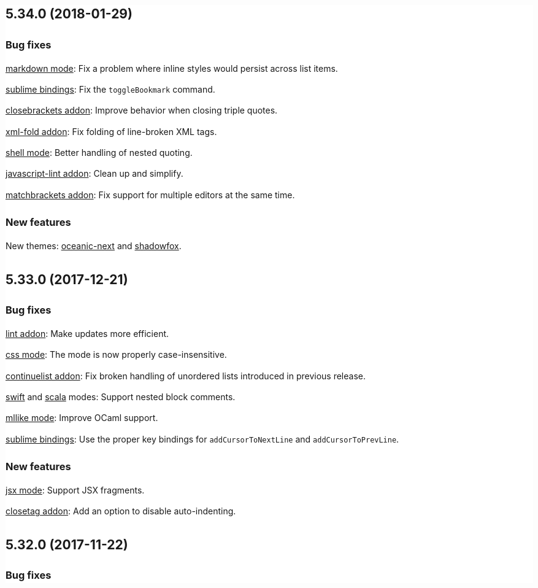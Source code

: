 ## 5.34.0 (2018-01-29)

### Bug fixes

[markdown mode](https://codemirror.net/5/mode/markdown/): Fix a problem where inline styles would persist across list items.

[sublime bindings](https://codemirror.net/5/demo/sublime.html): Fix the `toggleBookmark` command.

[closebrackets addon](https://codemirror.net/5/doc/manual.html#addon_closebrackets): Improve behavior when closing triple quotes.

[xml-fold addon](https://codemirror.net/5/demo/folding.html): Fix folding of line-broken XML tags.

[shell mode](https://codemirror.net/5/mode/shell/): Better handling of nested quoting.

[javascript-lint addon](https://codemirror.net/5/demo/lint.html): Clean up and simplify.

[matchbrackets addon](https://codemirror.net/5/doc/manual.html#addon_matchbrackets): Fix support for multiple editors at the same time.

### New features

New themes: [oceanic-next](https://codemirror.net/5/demo/theme.html#oceanic-next) and [shadowfox](https://codemirror.net/5/demo/theme.html#shadowfox).

## 5.33.0 (2017-12-21)

### Bug fixes

[lint addon](https://codemirror.net/5/doc/manual.html#addon_lint): Make updates more efficient.

[css mode](https://codemirror.net/5/mode/css/): The mode is now properly case-insensitive.

[continuelist addon](https://codemirror.net/5/doc/manual.html#addon_continuelist): Fix broken handling of unordered lists introduced in previous release.

[swift](https://codemirror.net/5/mode/swift) and [scala](https://codemirror.net/5/mode/clike/) modes: Support nested block comments.

[mllike mode](https://codemirror.net/5/mode/mllike/index.html): Improve OCaml support.

[sublime bindings](https://codemirror.net/5/demo/sublime.html): Use the proper key bindings for `addCursorToNextLine` and `addCursorToPrevLine`.

### New features

[jsx mode](https://codemirror.net/5/mode/jsx/index.html): Support JSX fragments.

[closetag addon](https://codemirror.net/5/demo/closetag.html): Add an option to disable auto-indenting.

## 5.32.0 (2017-11-22)

### Bug fixes

